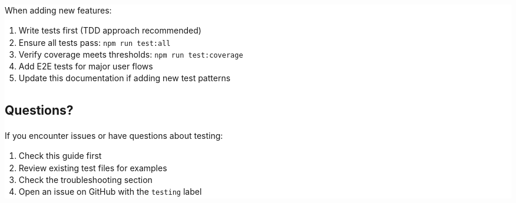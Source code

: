 When adding new features:

1. Write tests first (TDD approach recommended)
2. Ensure all tests pass: `npm run test:all`
3. Verify coverage meets thresholds: `npm run test:coverage`
4. Add E2E tests for major user flows
5. Update this documentation if adding new test patterns

## Questions?

If you encounter issues or have questions about testing:

1. Check this guide first
2. Review existing test files for examples
3. Check the troubleshooting section
4. Open an issue on GitHub with the `testing` label
